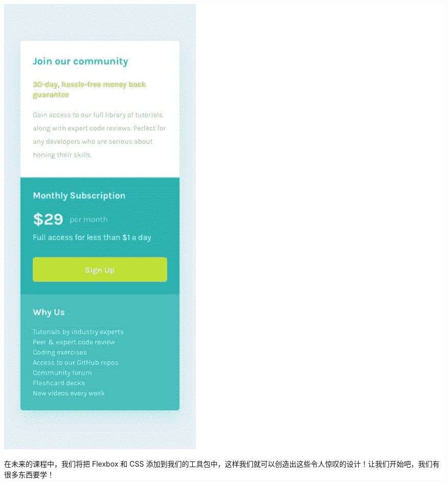 ![](img/95488a91cb48db3d3759b4dc1c1d876d.png)

在未来的课程中，我们将把 Flexbox 和 CSS 添加到我们的工具包中，这样我们就可以创造出这些令人惊叹的设计！让我们开始吧，我们有很多东西要学！
